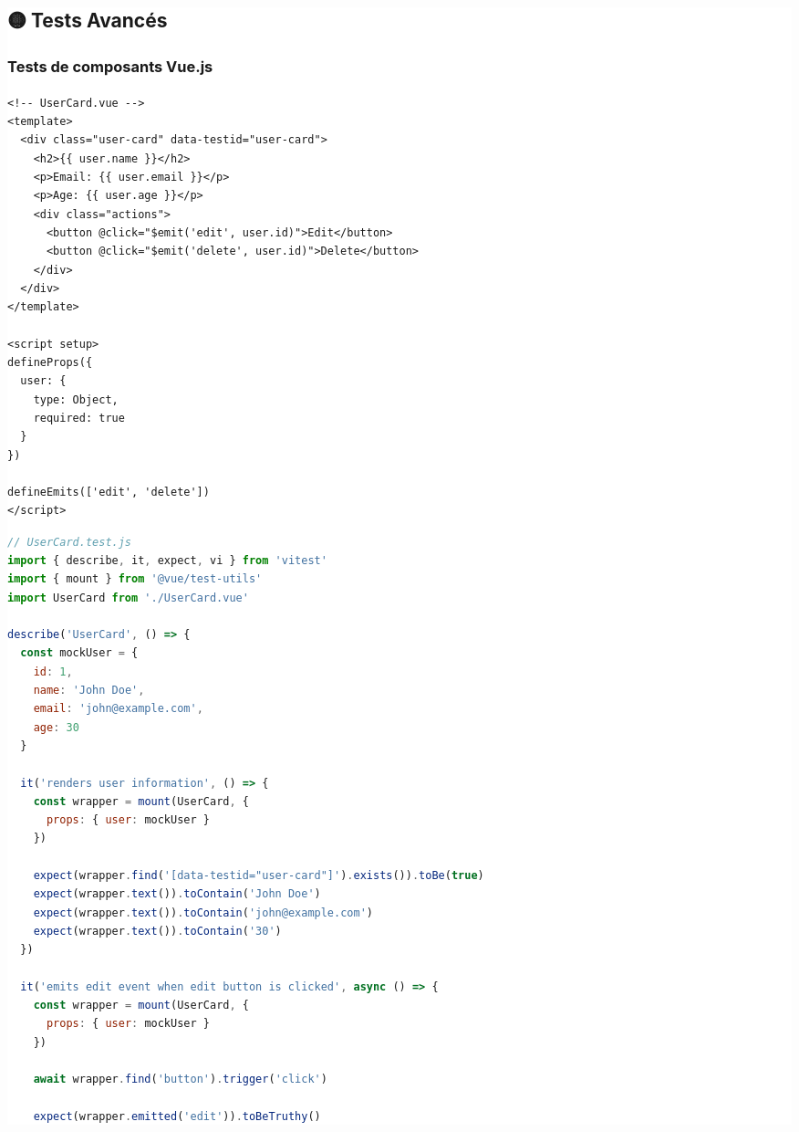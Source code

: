 
## 🟡 Tests Avancés

### Tests de composants Vue.js

```vue
<!-- UserCard.vue -->
<template>
  <div class="user-card" data-testid="user-card">
    <h2>{{ user.name }}</h2>
    <p>Email: {{ user.email }}</p>
    <p>Age: {{ user.age }}</p>
    <div class="actions">
      <button @click="$emit('edit', user.id)">Edit</button>
      <button @click="$emit('delete', user.id)">Delete</button>
    </div>
  </div>
</template>

<script setup>
defineProps({
  user: {
    type: Object,
    required: true
  }
})

defineEmits(['edit', 'delete'])
</script>
```

```javascript
// UserCard.test.js
import { describe, it, expect, vi } from 'vitest'
import { mount } from '@vue/test-utils'
import UserCard from './UserCard.vue'

describe('UserCard', () => {
  const mockUser = {
    id: 1,
    name: 'John Doe',
    email: 'john@example.com',
    age: 30
  }

  it('renders user information', () => {
    const wrapper = mount(UserCard, {
      props: { user: mockUser }
    })

    expect(wrapper.find('[data-testid="user-card"]').exists()).toBe(true)
    expect(wrapper.text()).toContain('John Doe')
    expect(wrapper.text()).toContain('john@example.com')
    expect(wrapper.text()).toContain('30')
  })

  it('emits edit event when edit button is clicked', async () => {
    const wrapper = mount(UserCard, {
      props: { user: mockUser }
    })

    await wrapper.find('button').trigger('click')
    
    expect(wrapper.emitted('edit')).toBeTruthy()
```